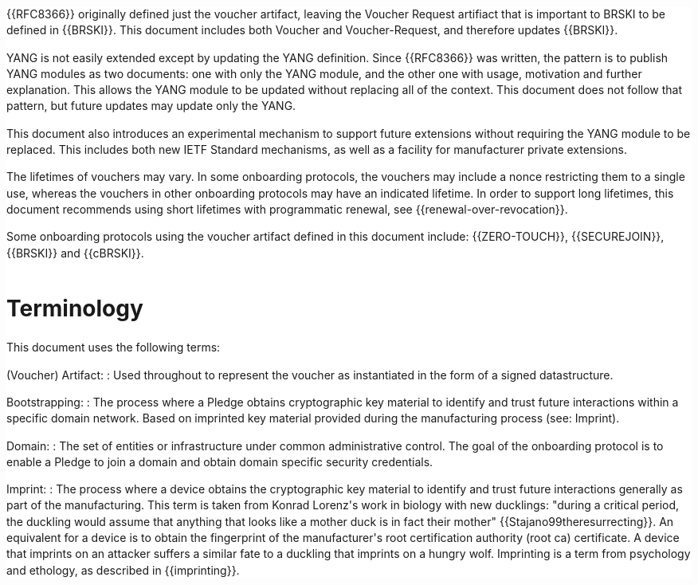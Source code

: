 {{RFC8366}} originally defined just the voucher artifact, leaving the Voucher Request artifiact that is important to BRSKI to be defined in {{BRSKI}}.
This document includes both Voucher and Voucher-Request, and therefore updates {{BRSKI}}.

YANG is not easily extended except by updating the YANG definition.
Since {{RFC8366}} was written, the pattern is to publish YANG modules as two documents: one with only the YANG module, and the other one with usage, motivation and further explanation.
This allows the YANG module to be updated without replacing all of the context.
This document does not follow that pattern, but future updates may update only the YANG.

This document also introduces an experimental mechanism to support future extensions without requiring the YANG module to be replaced.
This includes both new IETF Standard mechanisms, as well as a facility for manufacturer private extensions.

The lifetimes of vouchers may vary.
In some onboarding protocols, the vouchers may include a nonce restricting them to a single use,  whereas the vouchers in other onboarding protocols may have an
indicated lifetime.
In order to support long lifetimes, this document recommends using short lifetimes with programmatic renewal, see {{renewal-over-revocation}}.

Some onboarding protocols using the voucher artifact defined in
this document include: {{ZERO-TOUCH}}, {{SECUREJOIN}}, {{BRSKI}} and {{cBRSKI}}.

# Terminology

This document uses the following terms:

(Voucher) Artifact:
: Used throughout to represent the voucher as instantiated in the form
  of a signed datastructure.

Bootstrapping:
: The process where a Pledge obtains cryptographic key material to identify
   and trust future interactions within a specific domain network. Based on imprinted
   key material provided during the manufacturing process (see: Imprint).

Domain:
: The set of entities or infrastructure under common administrative
  control.
  The goal of the onboarding protocol is to enable a Pledge to
  join a domain and obtain domain specific security credentials.

Imprint:
: The process where a device obtains the cryptographic key material to
  identify and trust future interactions generally as part of the manufacturing.
  This term is taken from Konrad Lorenz's work in biology with new ducklings:
  "during a critical period, the duckling would assume that anything
  that looks like a mother duck is in fact their mother"
  {{Stajano99theresurrecting}}. An equivalent for a device is to
  obtain the fingerprint of the manufacturer's root certification authority (root ca)
  certificate. A device that imprints on an attacker suffers a similar
  fate to a duckling that imprints on a hungry wolf. Imprinting is a
  term from psychology and ethology, as described in {{imprinting}}.
